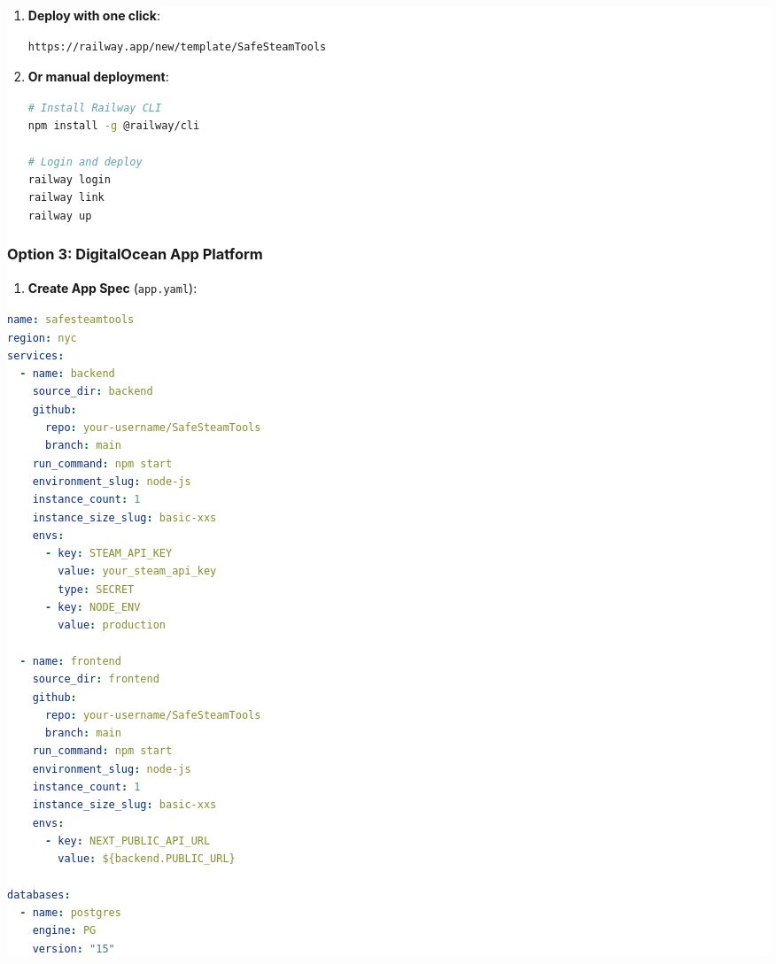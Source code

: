 1. **Deploy with one click**:
   ```
   https://railway.app/new/template/SafeSteamTools
   ```

2. **Or manual deployment**:
   ```bash
   # Install Railway CLI
   npm install -g @railway/cli
   
   # Login and deploy
   railway login
   railway link
   railway up
   ```

### Option 3: DigitalOcean App Platform

1. **Create App Spec** (`app.yaml`):
```yaml
name: safesteamtools
region: nyc
services:
  - name: backend
    source_dir: backend
    github:
      repo: your-username/SafeSteamTools
      branch: main
    run_command: npm start
    environment_slug: node-js
    instance_count: 1
    instance_size_slug: basic-xxs
    envs:
      - key: STEAM_API_KEY
        value: your_steam_api_key
        type: SECRET
      - key: NODE_ENV
        value: production
        
  - name: frontend
    source_dir: frontend
    github:
      repo: your-username/SafeSteamTools
      branch: main
    run_command: npm start
    environment_slug: node-js
    instance_count: 1
    instance_size_slug: basic-xxs
    envs:
      - key: NEXT_PUBLIC_API_URL
        value: ${backend.PUBLIC_URL}
        
databases:
  - name: postgres
    engine: PG
    version: "15"
```
